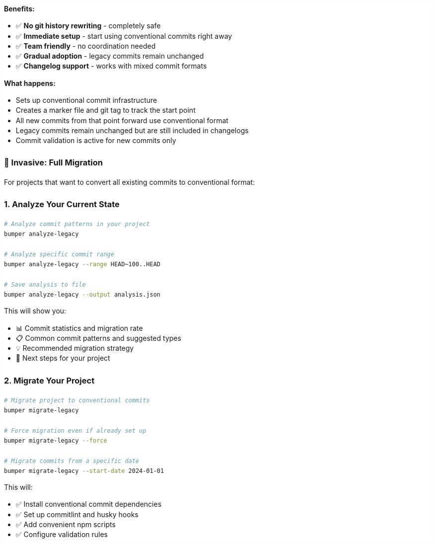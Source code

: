 **Benefits:**
- ✅ **No git history rewriting** - completely safe
- ✅ **Immediate setup** - start using conventional commits right away
- ✅ **Team friendly** - no coordination needed
- ✅ **Gradual adoption** - legacy commits remain unchanged
- ✅ **Changelog support** - works with mixed commit formats

**What happens:**
- Sets up conventional commit infrastructure
- Creates a marker file and git tag to track the start point
- All new commits from that point forward use conventional format
- Legacy commits remain unchanged but are still included in changelogs
- Commit validation is active for new commits only

### 🔧 Invasive: Full Migration

For projects that want to convert all existing commits to conventional format:

### 1. Analyze Your Current State

```bash
# Analyze commit patterns in your project
bumper analyze-legacy

# Analyze specific commit range
bumper analyze-legacy --range HEAD~100..HEAD

# Save analysis to file
bumper analyze-legacy --output analysis.json
```

This will show you:
- 📊 Commit statistics and migration rate
- 📋 Common commit patterns and suggested types
- 💡 Recommended migration strategy
- 🎯 Next steps for your project

### 2. Migrate Your Project

```bash
# Migrate project to conventional commits
bumper migrate-legacy

# Force migration even if already set up
bumper migrate-legacy --force

# Migrate commits from a specific date
bumper migrate-legacy --start-date 2024-01-01
```

This will:
- ✅ Install conventional commit dependencies
- ✅ Set up commitlint and husky hooks
- ✅ Add convenient npm scripts
- ✅ Configure validation rules
